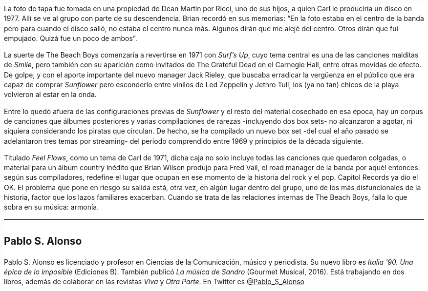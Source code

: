 La foto de tapa fue tomada en una propiedad de Dean Martin por Ricci, uno de sus hijos, a quien Carl le produciría un disco en 1977. Allí se ve al grupo con parte de su descendencia. Brian recordó en sus memorias: “En la foto estaba en el centro de la banda pero para cuando el disco salió, no estaba el centro nunca más. Algunos dirán que me alejé del centro. Otros dirán que fui empujado. Quizá fue un poco de ambos”.

La suerte de The Beach Boys comenzaría a revertirse en 1971 con *Surf’s Up*, cuyo tema central es una de las canciones malditas de *Smile*, pero también con su aparición como invitados de The Grateful Dead en el Carnegie Hall, entre otras movidas de efecto. De golpe, y con el aporte importante del nuevo manager Jack Rieley, que buscaba erradicar la vergüenza en el público que era capaz de comprar *Sunflower* pero esconderlo entre vinilos de Led Zeppelin y Jethro Tull, los (ya no tan) chicos de la playa volvieron al estar en la onda.

Entre lo quedó afuera de las configuraciones previas de *Sunflower* y el resto del material cosechado en esa época, hay un corpus de canciones que álbumes posteriores y varias compilaciones de rarezas -incluyendo dos box sets- no alcanzaron a agotar, ni siquiera considerando los piratas que circulan. De hecho, se ha compilado un nuevo box set -del cual el año pasado se adelantaron tres temas por streaming- del período comprendido entre 1969 y principios de la década siguiente. 

Titulado *Feel Flows*, como un tema de Carl de 1971, dicha caja no solo incluye todas las canciones que quedaron colgadas, o material para un álbum country inédito que Brian Wilson produjo para Fred Vail, el road manager de la banda por aquél entonces: según sus compiladores, redefine el lugar que ocupan en ese momento de la historia del rock y el pop. Capitol Records ya dio el OK. El problema que pone en riesgo su salida está, otra vez, en algún lugar dentro del grupo, uno de los más disfuncionales de la historia, factor que los lazos familiares exacerban. Cuando se trata de las relaciones internas de The Beach Boys, falla lo que sobra en su música: armonía.

  




---

Pablo S. Alonso
---------------

 Pablo S. Alonso es licenciado y profesor en Ciencias de la Comunicación, músico y periodista. Su nuevo libro es *Italia '90. Una épica de lo imposible* (Ediciones B). También publicó *La música de Sandro* (Gourmet Musical, 2016). Está trabajando en dos libros, además de colaborar en las revistas *Viva* y *Otra Parte*. En Twitter es [@Pablo\_S\_Alonso](https://twitter.com/pablo_s_alonso) 

